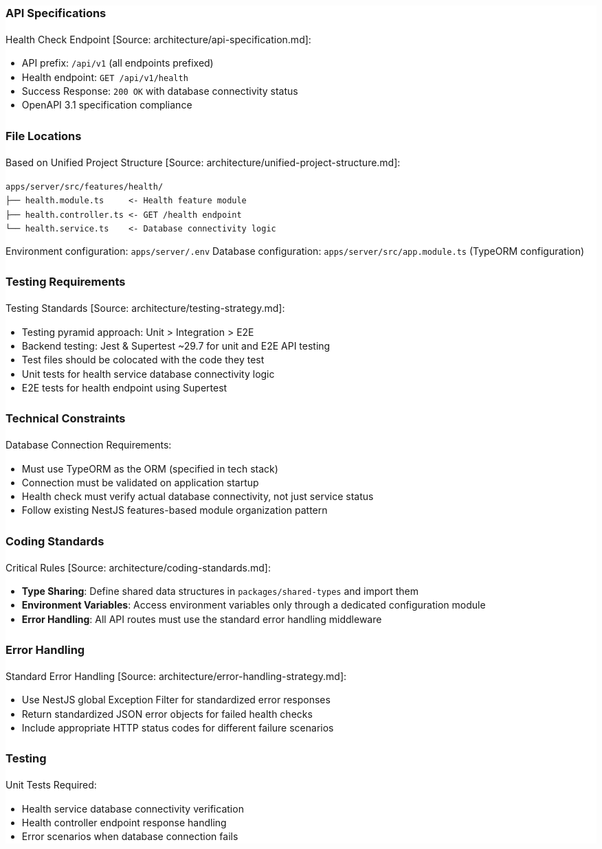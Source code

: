 ```typescript
```

### API Specifications
Health Check Endpoint [Source: architecture/api-specification.md]:
- API prefix: `/api/v1` (all endpoints prefixed)
- Health endpoint: `GET /api/v1/health`
- Success Response: `200 OK` with database connectivity status
- OpenAPI 3.1 specification compliance

### File Locations
Based on Unified Project Structure [Source: architecture/unified-project-structure.md]:
```
apps/server/src/features/health/
├── health.module.ts     <- Health feature module
├── health.controller.ts <- GET /health endpoint
└── health.service.ts    <- Database connectivity logic
```

Environment configuration: `apps/server/.env`
Database configuration: `apps/server/src/app.module.ts` (TypeORM configuration)

### Testing Requirements
Testing Standards [Source: architecture/testing-strategy.md]:
- Testing pyramid approach: Unit > Integration > E2E
- Backend testing: Jest & Supertest ~29.7 for unit and E2E API testing
- Test files should be colocated with the code they test
- Unit tests for health service database connectivity logic
- E2E tests for health endpoint using Supertest

### Technical Constraints
Database Connection Requirements:
- Must use TypeORM as the ORM (specified in tech stack)
- Connection must be validated on application startup
- Health check must verify actual database connectivity, not just service status
- Follow existing NestJS features-based module organization pattern

### Coding Standards
Critical Rules [Source: architecture/coding-standards.md]:
- **Type Sharing**: Define shared data structures in `packages/shared-types` and import them
- **Environment Variables**: Access environment variables only through a dedicated configuration module
- **Error Handling**: All API routes must use the standard error handling middleware

### Error Handling
Standard Error Handling [Source: architecture/error-handling-strategy.md]:
- Use NestJS global Exception Filter for standardized error responses
- Return standardized JSON error objects for failed health checks
- Include appropriate HTTP status codes for different failure scenarios

### Testing
Unit Tests Required:
- Health service database connectivity verification
- Health controller endpoint response handling
- Error scenarios when database connection fails
